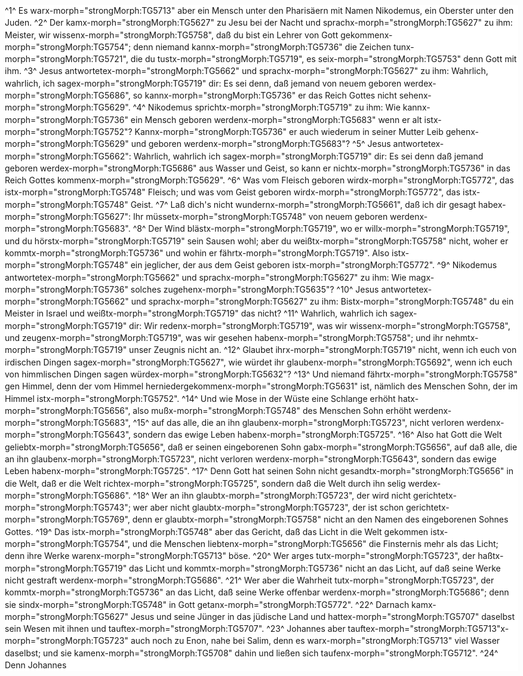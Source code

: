 ^1^ Es warx-morph="strongMorph:TG5713" aber ein Mensch unter den Pharisäern mit Namen Nikodemus, ein Oberster unter den Juden. ^2^ Der kamx-morph="strongMorph:TG5627" zu Jesu bei der Nacht und sprachx-morph="strongMorph:TG5627" zu ihm: Meister, wir wissenx-morph="strongMorph:TG5758", daß du bist ein Lehrer von Gott gekommenx-morph="strongMorph:TG5754"; denn niemand kannx-morph="strongMorph:TG5736" die Zeichen tunx-morph="strongMorph:TG5721", die du tustx-morph="strongMorph:TG5719", es seix-morph="strongMorph:TG5753" denn Gott mit ihm. ^3^ Jesus antwortetex-morph="strongMorph:TG5662" und sprachx-morph="strongMorph:TG5627" zu ihm: Wahrlich, wahrlich, ich sagex-morph="strongMorph:TG5719" dir: Es sei denn, daß jemand von neuem geboren werdex-morph="strongMorph:TG5686", so kannx-morph="strongMorph:TG5736" er das Reich Gottes nicht sehenx-morph="strongMorph:TG5629". ^4^ Nikodemus sprichtx-morph="strongMorph:TG5719" zu ihm: Wie kannx-morph="strongMorph:TG5736" ein Mensch geboren werdenx-morph="strongMorph:TG5683" wenn er alt istx-morph="strongMorph:TG5752"? Kannx-morph="strongMorph:TG5736" er auch wiederum in seiner Mutter Leib gehenx-morph="strongMorph:TG5629" und geboren werdenx-morph="strongMorph:TG5683"? ^5^ Jesus antwortetex-morph="strongMorph:TG5662": Wahrlich, wahrlich ich sagex-morph="strongMorph:TG5719" dir: Es sei denn daß jemand geboren werdex-morph="strongMorph:TG5686" aus Wasser und Geist, so kann er nichtx-morph="strongMorph:TG5736" in das Reich Gottes kommenx-morph="strongMorph:TG5629". ^6^ Was vom Fleisch geboren wirdx-morph="strongMorph:TG5772", das istx-morph="strongMorph:TG5748" Fleisch; und was vom Geist geboren wirdx-morph="strongMorph:TG5772", das istx-morph="strongMorph:TG5748" Geist. ^7^ Laß dich's nicht wundernx-morph="strongMorph:TG5661", daß ich dir gesagt habex-morph="strongMorph:TG5627": Ihr müssetx-morph="strongMorph:TG5748" von neuem geboren werdenx-morph="strongMorph:TG5683". ^8^ Der Wind blästx-morph="strongMorph:TG5719", wo er willx-morph="strongMorph:TG5719", und du hörstx-morph="strongMorph:TG5719" sein Sausen wohl; aber du weißtx-morph="strongMorph:TG5758" nicht, woher er kommtx-morph="strongMorph:TG5736" und wohin er fährtx-morph="strongMorph:TG5719". Also istx-morph="strongMorph:TG5748" ein jeglicher, der aus dem Geist geboren istx-morph="strongMorph:TG5772". ^9^ Nikodemus antwortetex-morph="strongMorph:TG5662" und sprachx-morph="strongMorph:TG5627" zu ihm: Wie magx-morph="strongMorph:TG5736" solches zugehenx-morph="strongMorph:TG5635"? ^10^ Jesus antwortetex-morph="strongMorph:TG5662" und sprachx-morph="strongMorph:TG5627" zu ihm: Bistx-morph="strongMorph:TG5748" du ein Meister in Israel und weißtx-morph="strongMorph:TG5719" das nicht? ^11^ Wahrlich, wahrlich ich sagex-morph="strongMorph:TG5719" dir: Wir redenx-morph="strongMorph:TG5719", was wir wissenx-morph="strongMorph:TG5758", und zeugenx-morph="strongMorph:TG5719", was wir gesehen habenx-morph="strongMorph:TG5758"; und ihr nehmtx-morph="strongMorph:TG5719" unser Zeugnis nicht an. ^12^ Glaubet ihrx-morph="strongMorph:TG5719" nicht, wenn ich euch von irdischen Dingen sagex-morph="strongMorph:TG5627", wie würdet ihr glaubenx-morph="strongMorph:TG5692", wenn ich euch von himmlischen Dingen sagen würdex-morph="strongMorph:TG5632"? ^13^ Und niemand fährtx-morph="strongMorph:TG5758" gen Himmel, denn der vom Himmel herniedergekommenx-morph="strongMorph:TG5631" ist, nämlich des Menschen Sohn, der im Himmel istx-morph="strongMorph:TG5752". ^14^ Und wie Mose in der Wüste eine Schlange erhöht hatx-morph="strongMorph:TG5656", also mußx-morph="strongMorph:TG5748" des Menschen Sohn erhöht werdenx-morph="strongMorph:TG5683", ^15^ auf das alle, die an ihn glaubenx-morph="strongMorph:TG5723", nicht verloren werdenx-morph="strongMorph:TG5643", sondern das ewige Leben habenx-morph="strongMorph:TG5725". ^16^ Also hat Gott die Welt geliebtx-morph="strongMorph:TG5656", daß er seinen eingeborenen Sohn gabx-morph="strongMorph:TG5656", auf daß alle, die an ihn glaubenx-morph="strongMorph:TG5723", nicht verloren werdenx-morph="strongMorph:TG5643", sondern das ewige Leben habenx-morph="strongMorph:TG5725". ^17^ Denn Gott hat seinen Sohn nicht gesandtx-morph="strongMorph:TG5656" in die Welt, daß er die Welt richtex-morph="strongMorph:TG5725", sondern daß die Welt durch ihn selig werdex-morph="strongMorph:TG5686". ^18^ Wer an ihn glaubtx-morph="strongMorph:TG5723", der wird nicht gerichtetx-morph="strongMorph:TG5743"; wer aber nicht glaubtx-morph="strongMorph:TG5723", der ist schon gerichtetx-morph="strongMorph:TG5769", denn er glaubtx-morph="strongMorph:TG5758" nicht an den Namen des eingeborenen Sohnes Gottes. ^19^ Das istx-morph="strongMorph:TG5748" aber das Gericht, daß das Licht in die Welt gekommen istx-morph="strongMorph:TG5754", und die Menschen liebtenx-morph="strongMorph:TG5656" die Finsternis mehr als das Licht; denn ihre Werke warenx-morph="strongMorph:TG5713" böse. ^20^ Wer arges tutx-morph="strongMorph:TG5723", der haßtx-morph="strongMorph:TG5719" das Licht und kommtx-morph="strongMorph:TG5736" nicht an das Licht, auf daß seine Werke nicht gestraft werdenx-morph="strongMorph:TG5686". ^21^ Wer aber die Wahrheit tutx-morph="strongMorph:TG5723", der kommtx-morph="strongMorph:TG5736" an das Licht, daß seine Werke offenbar werdenx-morph="strongMorph:TG5686"; denn sie sindx-morph="strongMorph:TG5748" in Gott getanx-morph="strongMorph:TG5772". ^22^ Darnach kamx-morph="strongMorph:TG5627" Jesus und seine Jünger in das jüdische Land und hattex-morph="strongMorph:TG5707" daselbst sein Wesen mit ihnen und tauftex-morph="strongMorph:TG5707". ^23^ Johannes aber tauftex-morph="strongMorph:TG5713"x-morph="strongMorph:TG5723" auch noch zu Enon, nahe bei Salim, denn es warx-morph="strongMorph:TG5713" viel Wasser daselbst; und sie kamenx-morph="strongMorph:TG5708" dahin und ließen sich taufenx-morph="strongMorph:TG5712". ^24^ Denn Johannes